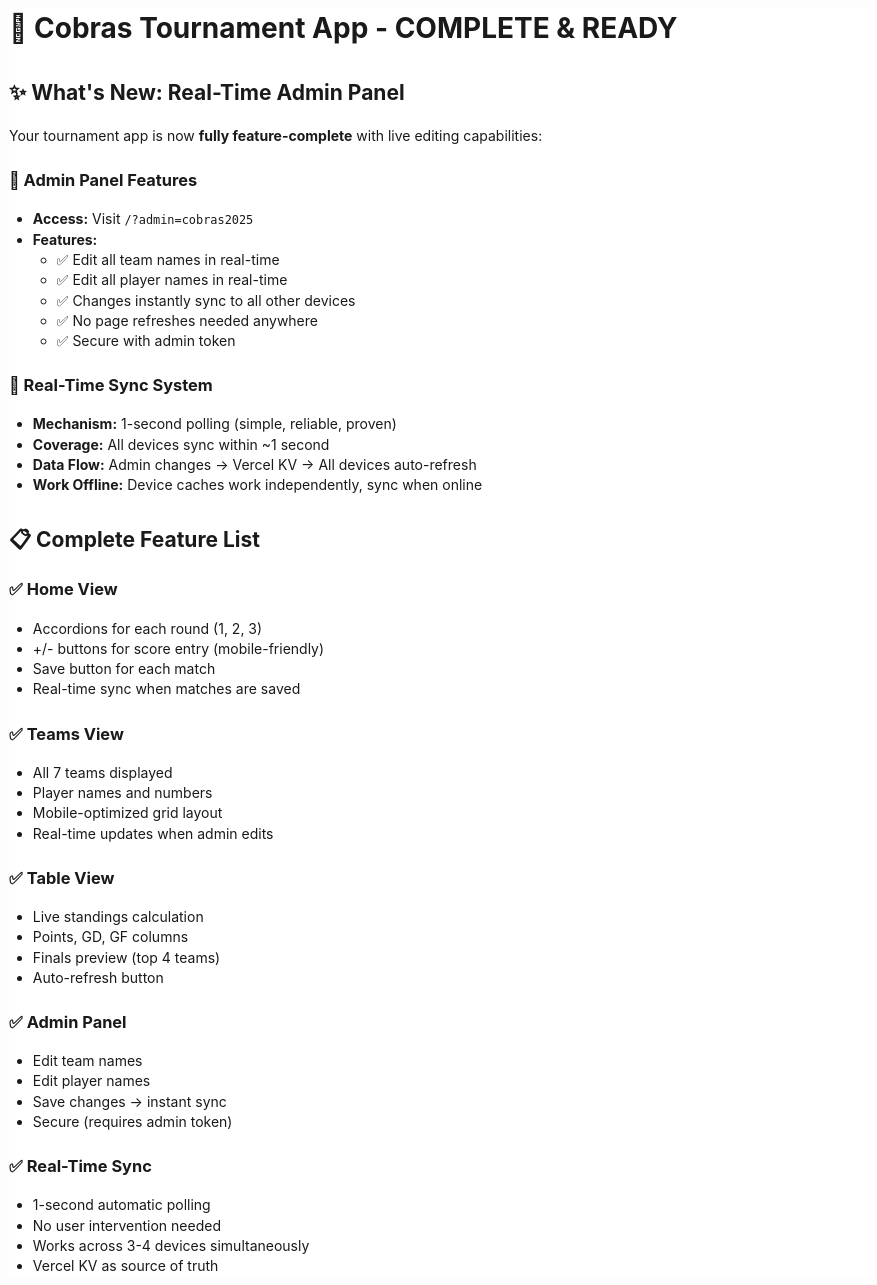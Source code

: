 # 🎉 Cobras Tournament App - COMPLETE & READY

## ✨ What's New: Real-Time Admin Panel

Your tournament app is now **fully feature-complete** with live editing capabilities:

### 🔧 Admin Panel Features
- **Access:** Visit `/?admin=cobras2025`
- **Features:**
  - ✅ Edit all team names in real-time
  - ✅ Edit all player names in real-time
  - ✅ Changes instantly sync to all other devices
  - ✅ No page refreshes needed anywhere
  - ✅ Secure with admin token

### 🔄 Real-Time Sync System
- **Mechanism:** 1-second polling (simple, reliable, proven)
- **Coverage:** All devices sync within ~1 second
- **Data Flow:** Admin changes → Vercel KV → All devices auto-refresh
- **Work Offline:** Device caches work independently, sync when online

## 📋 Complete Feature List

### ✅ Home View
- Accordions for each round (1, 2, 3)
- +/- buttons for score entry (mobile-friendly)
- Save button for each match
- Real-time sync when matches are saved

### ✅ Teams View
- All 7 teams displayed
- Player names and numbers
- Mobile-optimized grid layout
- Real-time updates when admin edits

### ✅ Table View
- Live standings calculation
- Points, GD, GF columns
- Finals preview (top 4 teams)
- Auto-refresh button

### ✅ Admin Panel
- Edit team names
- Edit player names
- Save changes → instant sync
- Secure (requires admin token)

### ✅ Real-Time Sync
- 1-second automatic polling
- No user intervention needed
- Works across 3-4 devices simultaneously
- Vercel KV as source of truth
